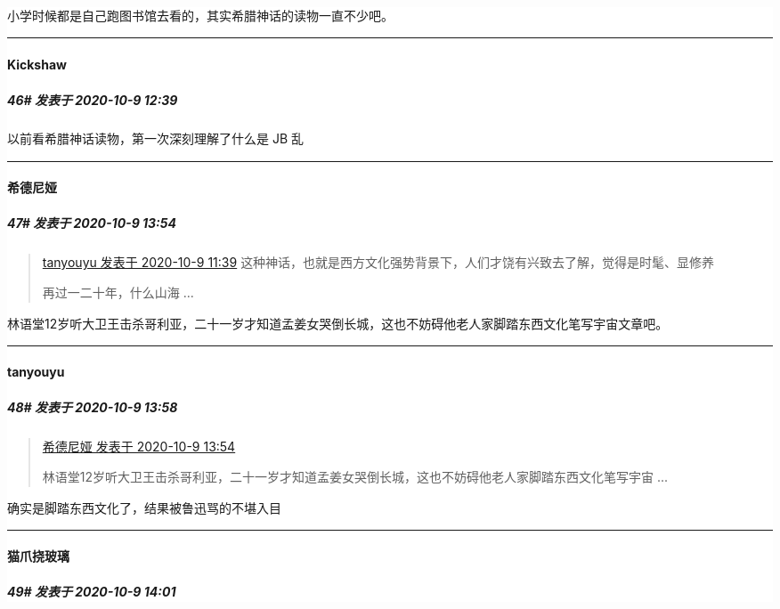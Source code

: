 


小学时候都是自己跑图书馆去看的，其实希腊神话的读物一直不少吧。







-----

####  Kickshaw  
##### 46#       发表于 2020-10-9 12:39




以前看希腊神话读物，第一次深刻理解了什么是 JB 乱







-----

####  希德尼娅  
##### 47#       发表于 2020-10-9 13:54



<blockquote><a href="httphttps://bbs.saraba1st.com/2b/forum.php?mod=redirect&amp;goto=findpost&amp;pid=48995763&amp;ptid=1964033" target="_blank">tanyouyu 发表于 2020-10-9 11:39</a>
这种神话，也就是西方文化强势背景下，人们才饶有兴致去了解，觉得是时髦、显修养


再过一二十年，什么山海 ...</blockquote>
林语堂12岁听大卫王击杀哥利亚，二十一岁才知道孟姜女哭倒长城，这也不妨碍他老人家脚踏东西文化笔写宇宙文章吧。







-----

####  tanyouyu  
##### 48#       发表于 2020-10-9 13:58



<blockquote><a href="httphttps://bbs.saraba1st.com/2b/forum.php?mod=redirect&amp;goto=findpost&amp;pid=48997403&amp;ptid=1964033" target="_blank">希德尼娅 发表于 2020-10-9 13:54</a>

林语堂12岁听大卫王击杀哥利亚，二十一岁才知道孟姜女哭倒长城，这也不妨碍他老人家脚踏东西文化笔写宇宙 ...</blockquote>
确实是脚踏东西文化了，结果被鲁迅骂的不堪入目







-----

####  猫爪挠玻璃  
##### 49#       发表于 2020-10-9 14:01
